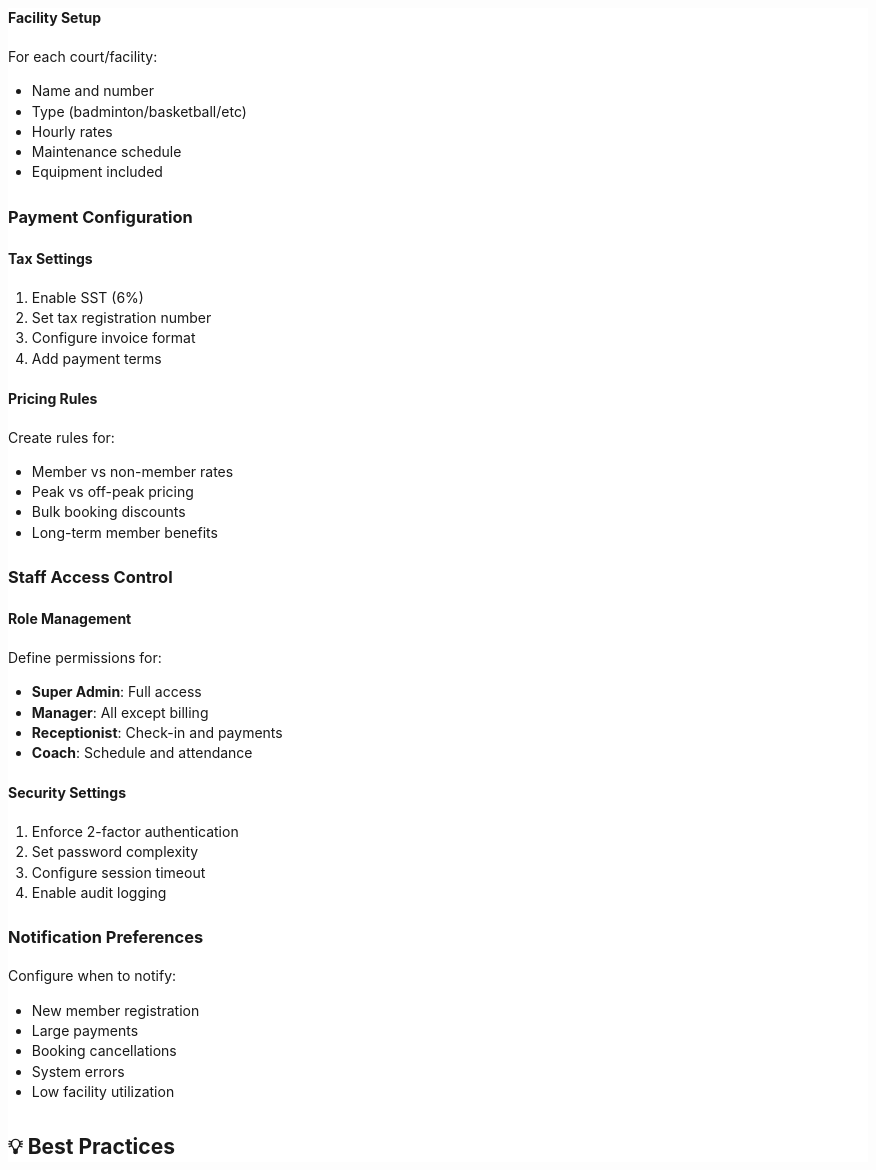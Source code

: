 #### Facility Setup

For each court/facility:
- Name and number
- Type (badminton/basketball/etc)
- Hourly rates
- Maintenance schedule
- Equipment included

### Payment Configuration

#### Tax Settings

1. Enable SST (6%)
2. Set tax registration number
3. Configure invoice format
4. Add payment terms

#### Pricing Rules

Create rules for:
- Member vs non-member rates
- Peak vs off-peak pricing
- Bulk booking discounts
- Long-term member benefits

### Staff Access Control

#### Role Management

Define permissions for:
- **Super Admin**: Full access
- **Manager**: All except billing
- **Receptionist**: Check-in and payments
- **Coach**: Schedule and attendance

#### Security Settings

1. Enforce 2-factor authentication
2. Set password complexity
3. Configure session timeout
4. Enable audit logging

### Notification Preferences

Configure when to notify:
- New member registration
- Large payments
- Booking cancellations
- System errors
- Low facility utilization

## 💡 Best Practices
